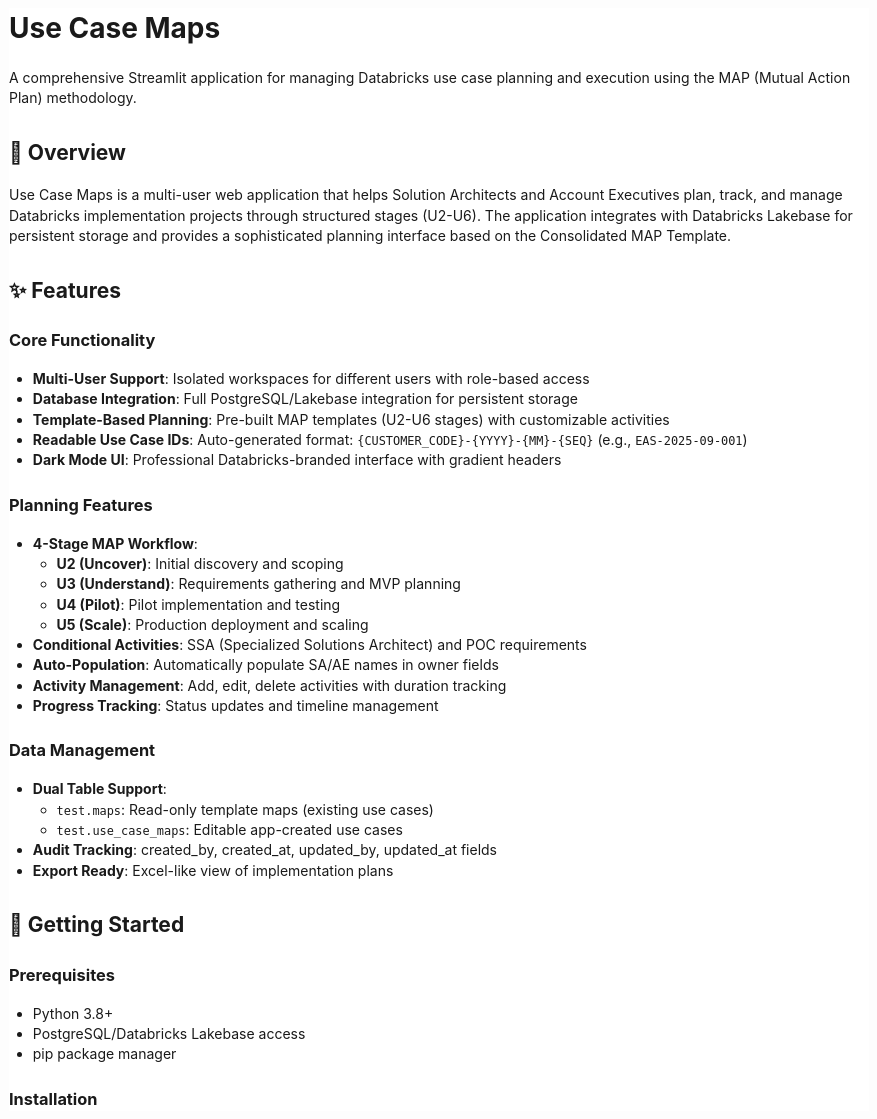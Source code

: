 # Use Case Maps

A comprehensive Streamlit application for managing Databricks use case planning and execution using the MAP (Mutual Action Plan) methodology.

## 🎯 Overview

Use Case Maps is a multi-user web application that helps Solution Architects and Account Executives plan, track, and manage Databricks implementation projects through structured stages (U2-U6). The application integrates with Databricks Lakebase for persistent storage and provides a sophisticated planning interface based on the Consolidated MAP Template.

## ✨ Features

### Core Functionality
- **Multi-User Support**: Isolated workspaces for different users with role-based access
- **Database Integration**: Full PostgreSQL/Lakebase integration for persistent storage
- **Template-Based Planning**: Pre-built MAP templates (U2-U6 stages) with customizable activities
- **Readable Use Case IDs**: Auto-generated format: `{CUSTOMER_CODE}-{YYYY}-{MM}-{SEQ}` (e.g., `EAS-2025-09-001`)
- **Dark Mode UI**: Professional Databricks-branded interface with gradient headers

### Planning Features
- **4-Stage MAP Workflow**:
  - **U2 (Uncover)**: Initial discovery and scoping
  - **U3 (Understand)**: Requirements gathering and MVP planning
  - **U4 (Pilot)**: Pilot implementation and testing
  - **U5 (Scale)**: Production deployment and scaling
- **Conditional Activities**: SSA (Specialized Solutions Architect) and POC requirements
- **Auto-Population**: Automatically populate SA/AE names in owner fields
- **Activity Management**: Add, edit, delete activities with duration tracking
- **Progress Tracking**: Status updates and timeline management

### Data Management
- **Dual Table Support**:
  - `test.maps`: Read-only template maps (existing use cases)
  - `test.use_case_maps`: Editable app-created use cases
- **Audit Tracking**: created_by, created_at, updated_by, updated_at fields
- **Export Ready**: Excel-like view of implementation plans

## 🚀 Getting Started

### Prerequisites
- Python 3.8+
- PostgreSQL/Databricks Lakebase access
- pip package manager

### Installation

